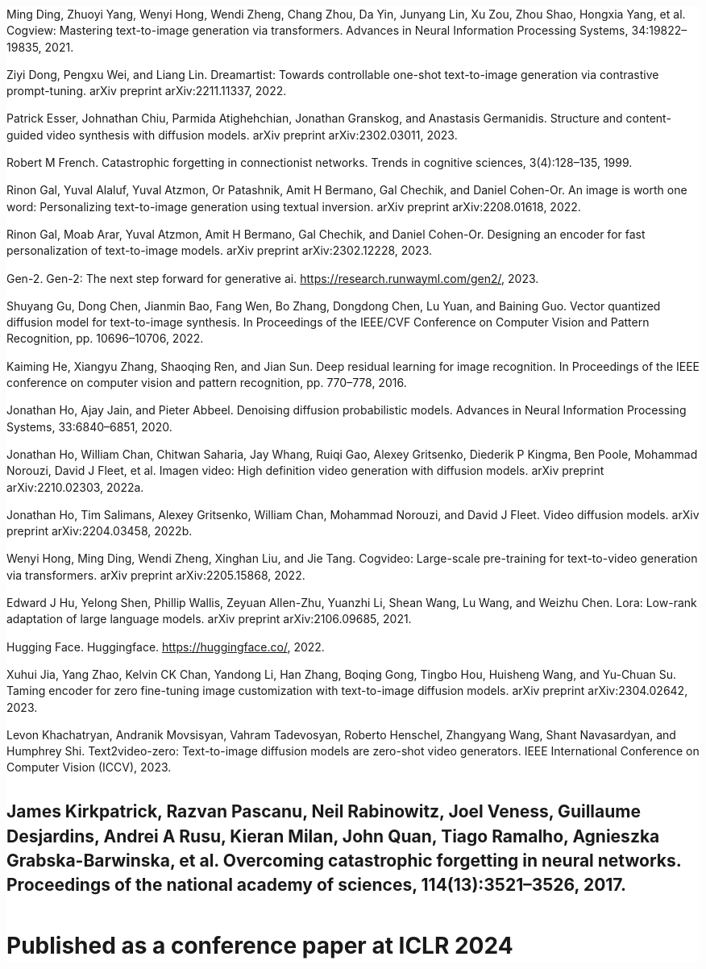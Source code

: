 Ming Ding, Zhuoyi Yang, Wenyi Hong, Wendi Zheng, Chang Zhou, Da Yin, Junyang Lin, Xu Zou, Zhou Shao, Hongxia Yang, et al. Cogview: Mastering text-to-image generation via transformers. Advances in Neural Information Processing Systems, 34:19822–19835, 2021.

Ziyi Dong, Pengxu Wei, and Liang Lin. Dreamartist: Towards controllable one-shot text-to-image generation via contrastive prompt-tuning. arXiv preprint arXiv:2211.11337, 2022.

Patrick Esser, Johnathan Chiu, Parmida Atighehchian, Jonathan Granskog, and Anastasis Germanidis. Structure and content-guided video synthesis with diffusion models. arXiv preprint arXiv:2302.03011, 2023.

Robert M French. Catastrophic forgetting in connectionist networks. Trends in cognitive sciences, 3(4):128–135, 1999.

Rinon Gal, Yuval Alaluf, Yuval Atzmon, Or Patashnik, Amit H Bermano, Gal Chechik, and Daniel Cohen-Or. An image is worth one word: Personalizing text-to-image generation using textual inversion. arXiv preprint arXiv:2208.01618, 2022.

Rinon Gal, Moab Arar, Yuval Atzmon, Amit H Bermano, Gal Chechik, and Daniel Cohen-Or. Designing an encoder for fast personalization of text-to-image models. arXiv preprint arXiv:2302.12228, 2023.

Gen-2. Gen-2: The next step forward for generative ai. https://research.runwayml.com/gen2/, 2023.

Shuyang Gu, Dong Chen, Jianmin Bao, Fang Wen, Bo Zhang, Dongdong Chen, Lu Yuan, and Baining Guo. Vector quantized diffusion model for text-to-image synthesis. In Proceedings of the IEEE/CVF Conference on Computer Vision and Pattern Recognition, pp. 10696–10706, 2022.

Kaiming He, Xiangyu Zhang, Shaoqing Ren, and Jian Sun. Deep residual learning for image recognition. In Proceedings of the IEEE conference on computer vision and pattern recognition, pp. 770–778, 2016.

Jonathan Ho, Ajay Jain, and Pieter Abbeel. Denoising diffusion probabilistic models. Advances in Neural Information Processing Systems, 33:6840–6851, 2020.

Jonathan Ho, William Chan, Chitwan Saharia, Jay Whang, Ruiqi Gao, Alexey Gritsenko, Diederik P Kingma, Ben Poole, Mohammad Norouzi, David J Fleet, et al. Imagen video: High definition video generation with diffusion models. arXiv preprint arXiv:2210.02303, 2022a.

Jonathan Ho, Tim Salimans, Alexey Gritsenko, William Chan, Mohammad Norouzi, and David J Fleet. Video diffusion models. arXiv preprint arXiv:2204.03458, 2022b.

Wenyi Hong, Ming Ding, Wendi Zheng, Xinghan Liu, and Jie Tang. Cogvideo: Large-scale pre-training for text-to-video generation via transformers. arXiv preprint arXiv:2205.15868, 2022.

Edward J Hu, Yelong Shen, Phillip Wallis, Zeyuan Allen-Zhu, Yuanzhi Li, Shean Wang, Lu Wang, and Weizhu Chen. Lora: Low-rank adaptation of large language models. arXiv preprint arXiv:2106.09685, 2021.

Hugging Face. Huggingface. https://huggingface.co/, 2022.

Xuhui Jia, Yang Zhao, Kelvin CK Chan, Yandong Li, Han Zhang, Boqing Gong, Tingbo Hou, Huisheng Wang, and Yu-Chuan Su. Taming encoder for zero fine-tuning image customization with text-to-image diffusion models. arXiv preprint arXiv:2304.02642, 2023.

Levon Khachatryan, Andranik Movsisyan, Vahram Tadevosyan, Roberto Henschel, Zhangyang Wang, Shant Navasardyan, and Humphrey Shi. Text2video-zero: Text-to-image diffusion models are zero-shot video generators. IEEE International Conference on Computer Vision (ICCV), 2023.

James Kirkpatrick, Razvan Pascanu, Neil Rabinowitz, Joel Veness, Guillaume Desjardins, Andrei A Rusu, Kieran Milan, John Quan, Tiago Ramalho, Agnieszka Grabska-Barwinska, et al. Overcoming catastrophic forgetting in neural networks. Proceedings of the national academy of sciences, 114(13):3521–3526, 2017.
---
# Published as a conference paper at ICLR 2024
